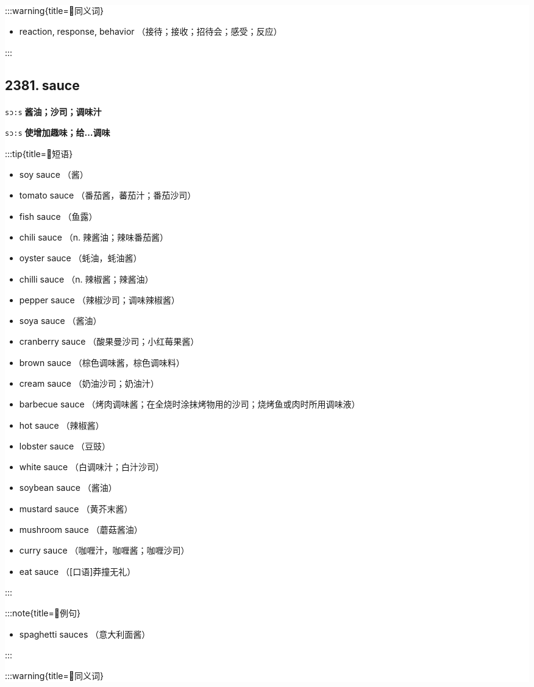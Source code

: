 :::warning{title=🤔同义词}

- reaction, response, behavior （接待；接收；招待会；感受；反应）

:::


## 2381. sauce

`sɔ:s`  **酱油；沙司；调味汁**

`sɔ:s`  **使增加趣味；给…调味**

:::tip{title=🤩短语}

- soy sauce （酱）

- tomato sauce （番茄酱，蕃茄汁；番茄沙司）

- fish sauce （鱼露）

- chili sauce （n. 辣酱油；辣味番茄酱）

- oyster sauce （蚝油，蚝油酱）

- chilli sauce （n. 辣椒酱；辣酱油）

- pepper sauce （辣椒沙司；调味辣椒酱）

- soya sauce （酱油）

- cranberry sauce （酸果曼沙司；小红莓果酱）

- brown sauce （棕色调味酱，棕色调味料）

- cream sauce （奶油沙司；奶油汁）

- barbecue sauce （烤肉调味酱；在全烧时涂抹烤物用的沙司；烧烤鱼或肉时所用调味液）

- hot sauce （辣椒酱）

- lobster sauce （豆豉）

- white sauce （白调味汁；白汁沙司）

- soybean sauce （酱油）

- mustard sauce （黄芥末酱）

- mushroom sauce （蘑菇酱油）

- curry sauce （咖喱汁，咖喱酱；咖喱沙司）

- eat sauce （[口语]莽撞无礼）

:::

:::note{title=🎤例句}

- spaghetti sauces （意大利面酱）

:::

:::warning{title=🤔同义词}
